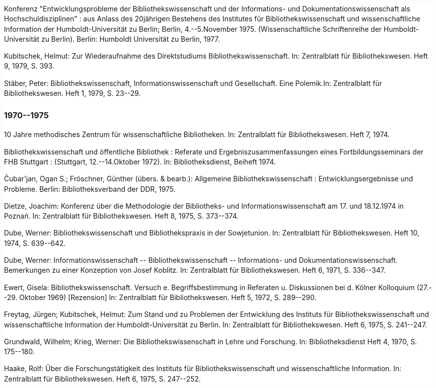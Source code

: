 Konferenz "Entwicklungsprobleme der Bibliothekswissenschaft und der
Informations- und Dokumentationswissenschaft als Hochschuldisziplinen"
: aus Anlass des 20jährigen Bestehens des Institutes für
Bibliothekswissenschaft und wissenschaftliche Information der
Humboldt-Universität zu Berlin; Berlin, 4.--5.November 1975.
(Wissenschaftliche Schriftenreihe der Humboldt-Universität zu Berlin).
Berlin: Humboldt Universität zu Berlin, 1977.

Kubitschek, Helmut: Zur Wiederaufnahme des Direktstudiums
Bibliothekswissenschaft. In: Zentralblatt für Bibliothekswesen. Heft 9,
1979, S. 393.

Stäber, Peter: Bibliothekswissenschaft, Informationswissenschaft und
Gesellschaft. Eine Polemik.In: Zentralblatt für Bibliothekswesen. Heft
1, 1979, S. 23--29.

### 1970--1975

10 Jahre methodisches Zentrum für wissenschaftliche Bibliotheken. In:
Zentralblatt für Bibliothekswesen. Heft 7, 1974.

Bibliothekswissenschaft und öffentliche Bibliothek : Referate und
Ergebniszusammenfassungen eines Fortbildungsseminars der FHB Stuttgart :
(Stuttgart, 12.--14.Oktober 1972). In: Bibliotheksdienst, Beiheft 1974.

Čubar'jan, Ogan S.; Fröschner, Günther (übers. & bearb.): Allgemeine
Bibliothekswissenschaft : Entwicklungsergebnisse und Probleme. Berlin:
Bibliotheksverband der DDR, 1975.

Dietze, Joachim: Konferenz über die Methodologie der Bibliotheks- und
Informationswissenschaft am 17. und 18.12.1974 in Poznań. In:
Zentralblatt für Bibliothekswesen. Heft 8, 1975, S. 373--374.

Dube, Werner: Bibliothekswissenschaft und Bibliothekspraxis in der
Sowjetunion. In: Zentralblatt für Bibliothekswesen. Heft 10, 1974, S. 639--642.

Dube, Werner: Informationswissenschaft -- Bibliothekswissenschaft --
Informations- und Dokumentationswissenschaft. Bemerkungen zu einer
Konzeption von Josef Koblitz. In: Zentralblatt für Bibliothekswesen.
Heft 6, 1971, S. 336--347.

Ewert, Gisela: Bibliothekswissenschaft. Versuch e. Begriffsbestimmung in
Referaten u. Diskussionen bei d. Kölner Kolloquium (27.--29. Oktober
1969) \[Rezension\] In: Zentralblatt für Bibliothekswesen. Heft 5, 1972,
S. 289--290.

Freytag, Jürgen; Kubitschek, Helmut: Zum Stand und zu Problemen der
Entwicklung des Instituts für Bibliothekswissenschaft und
wissenschaftliche Information der Humboldt-Universität zu Berlin. In:
Zentralblatt für Bibliothekswesen. Heft 6, 1975, S. 241--247.

Grundwald, Wilhelm; Krieg, Werner: Die Bibliothekswissenschaft in Lehre
und Forschung. In: Bibliotheksdienst Heft 4, 1970, S. 175--180.

Haake, Rolf: Über die Forschungstätigkeit des Instituts für
Bibliothekswissenschaft und wissenschaftliche Information. In:
Zentralblatt für Bibliothekswesen. Heft 6, 1975, S. 247--252.


[^1]: Vgl. auch: Kaden, Ben: Zur Geschichte der Dauerfrage "Was ist